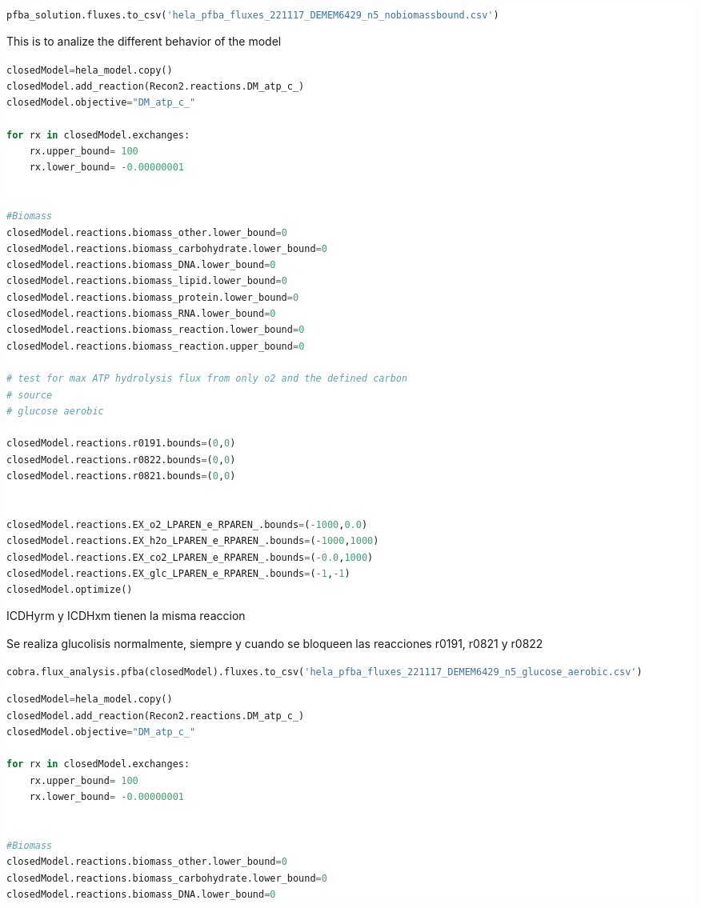 
```python
pfba_solution.fluxes.to_csv('hela_pfba_fluxes_221117_DEMEM6429_n5_nobiomassbound.csv')
```

This is to analize the different behavior of the model


```python
closedModel=hela_model.copy()
closedModel.add_reaction(Recon2.reactions.DM_atp_c_)
closedModel.objective="DM_atp_c_"

for rx in closedModel.exchanges:
    rx.upper_bound= 100
    rx.lower_bound= -0.00000001
    

#Biomass
closedModel.reactions.biomass_other.lower_bound=0
closedModel.reactions.biomass_carbohydrate.lower_bound=0
closedModel.reactions.biomass_DNA.lower_bound=0
closedModel.reactions.biomass_lipid.lower_bound=0
closedModel.reactions.biomass_protein.lower_bound=0
closedModel.reactions.biomass_RNA.lower_bound=0
closedModel.reactions.biomass_reaction.lower_bound=0
closedModel.reactions.biomass_reaction.upper_bound=0

# test for max ATP hydrolysis flux from only o2 and the defined carbon
# source
# glucose aerobic

closedModel.reactions.r0191.bounds=(0,0)
closedModel.reactions.r0822.bounds=(0,0)
closedModel.reactions.r0821.bounds=(0,0)


closedModel.reactions.EX_o2_LPAREN_e_RPAREN_.bounds=(-1000,0.0)
closedModel.reactions.EX_h2o_LPAREN_e_RPAREN_.bounds=(-1000,1000)
closedModel.reactions.EX_co2_LPAREN_e_RPAREN_.bounds=(-0.0,1000)
closedModel.reactions.EX_glc_LPAREN_e_RPAREN_.bounds=(-1,-1)
closedModel.optimize()
```

ICDHyrm y ICDHxm tienen la misma reaccion

Se realiza glucolisis normalmente, siempre y cuando se bloqueen las reacciones r0191, r0821 y r0822


```python
cobra.flux_analysis.pfba(closedModel).fluxes.to_csv('hela_pfba_fluxes_221117_DEMEM6429_n5_glucose_aerobic.csv')
```


```python
closedModel=hela_model.copy()
closedModel.add_reaction(Recon2.reactions.DM_atp_c_)
closedModel.objective="DM_atp_c_"

for rx in closedModel.exchanges:
    rx.upper_bound= 100
    rx.lower_bound= -0.00000001
    

#Biomass
closedModel.reactions.biomass_other.lower_bound=0
closedModel.reactions.biomass_carbohydrate.lower_bound=0
closedModel.reactions.biomass_DNA.lower_bound=0
```